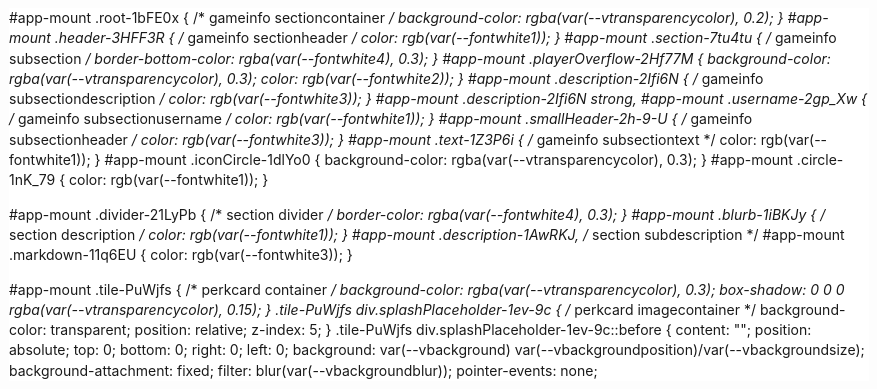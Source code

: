 #app-mount .root-1bFE0x {									/* gameinfo				sectioncontainer					*/
	background-color: rgba(var(--vtransparencycolor), 0.2);
}
#app-mount .header-3HFF3R {									/* gameinfo				sectionheader						*/
	color: rgb(var(--fontwhite1));
}
#app-mount .section-7tu4tu {								/* gameinfo				subsection							*/
	border-bottom-color: rgba(var(--fontwhite4), 0.3);
}
#app-mount .playerOverflow-2Hf77M {
	background-color: rgba(var(--vtransparencycolor), 0.3);
	color: rgb(var(--fontwhite2));
}
#app-mount .description-2Ifi6N {							/* gameinfo				subsectiondescription				*/
	color: rgb(var(--fontwhite3));
}
#app-mount .description-2Ifi6N strong,
#app-mount .username-2gp_Xw {								/* gameinfo				subsectionusername					*/
	color: rgb(var(--fontwhite1));
}
#app-mount .smallHeader-2h-9-U {							/* gameinfo				subsectionheader					*/
	color: rgb(var(--fontwhite3));
}
#app-mount .text-1Z3P6i {									/* gameinfo				subsectiontext						*/
	color: rgb(var(--fontwhite1));
}
#app-mount .iconCircle-1dlYo0 {
	background-color: rgba(var(--vtransparencycolor), 0.3);
}
#app-mount .circle-1nK_79 {
	color: rgb(var(--fontwhite1));
}

#app-mount .divider-21LyPb {								/* section				divider								*/
	border-color: rgba(var(--fontwhite4), 0.3);
}
#app-mount .blurb-1iBKJy {									/* section				description							*/
	color: rgb(var(--fontwhite1));
}
#app-mount .description-1AwRKJ,								/* section				subdescription						*/
#app-mount .markdown-11q6EU {
	color: rgb(var(--fontwhite3));
}

#app-mount .tile-PuWjfs {									/* perkcard				container							*/
	background-color: rgba(var(--vtransparencycolor), 0.3);
	box-shadow: 0 0 0 rgba(var(--vtransparencycolor), 0.15);
}
.tile-PuWjfs div.splashPlaceholder-1ev-9c {					/* perkcard				imagecontainer						*/
	background-color: transparent;
	position: relative;
	z-index: 5;
}
.tile-PuWjfs div.splashPlaceholder-1ev-9c::before {
	content: "";
	position: absolute;
	top: 0;
	bottom: 0;
	right: 0;
	left: 0;
	background: var(--vbackground) var(--vbackgroundposition)/var(--vbackgroundsize);
	background-attachment: fixed;
	filter: blur(var(--vbackgroundblur));
	pointer-events: none;
